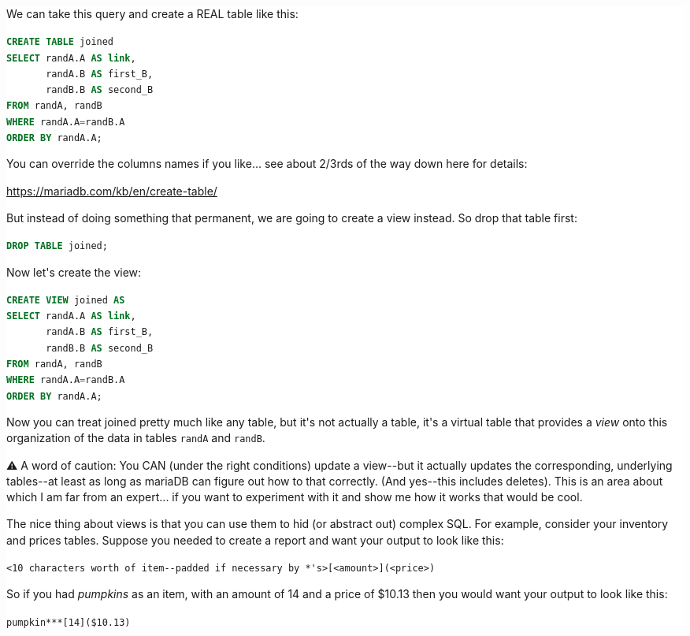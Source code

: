 We can take this query and create a REAL table like this:

```sql
CREATE TABLE joined 
SELECT randA.A AS link, 
       randA.B AS first_B, 
       randB.B AS second_B 
FROM randA, randB 
WHERE randA.A=randB.A 
ORDER BY randA.A;
```

You can override the columns names if you like... see about 2/3rds of the way down here for details: 

<https://mariadb.com/kb/en/create-table/>

But instead of doing something that permanent, we are going to create a view instead. So drop that table first:

```sql
DROP TABLE joined;
```

Now let's create the view:

```sql
CREATE VIEW joined AS 
SELECT randA.A AS link, 
       randA.B AS first_B,
       randB.B AS second_B 
FROM randA, randB 
WHERE randA.A=randB.A 
ORDER BY randA.A;
```

Now you can treat joined pretty much like any table, but it's not
actually a table, it's a virtual table that provides a _view_ onto 
this organization of the data in tables `randA` and `randB`.

:warning: A word of caution: You CAN (under the right conditions) update a view--but it actually updates the corresponding, underlying tables--at least as long as mariaDB can figure out how to that correctly. (And yes--this includes deletes). This is an area about which I am far from an expert... if you want to experiment with it and show me how it works that would be cool.

The nice thing about views is that you can use them to hid (or
abstract out) complex SQL. For example, consider your inventory and prices tables. Suppose you needed to create a report and want your output to look like this:

```
<10 characters worth of item--padded if necessary by *'s>[<amount>](<price>)
```

So if you had *pumpkins* as an item, with an amount of 14 and a price of $10.13 then you would want your output to look like this:

```
pumpkin***[14]($10.13)
```
